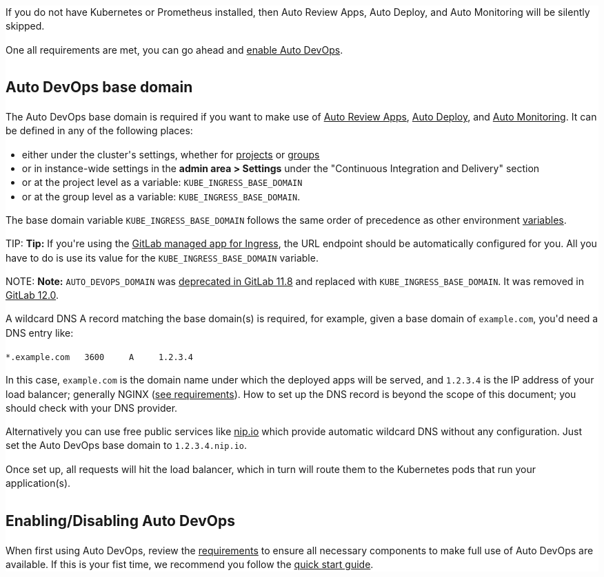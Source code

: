 If you do not have Kubernetes or Prometheus installed, then Auto Review Apps,
Auto Deploy, and Auto Monitoring will be silently skipped.

One all requirements are met, you can go ahead and [enable Auto DevOps](#enablingdisabling-auto-devops).

## Auto DevOps base domain

The Auto DevOps base domain is required if you want to make use of
[Auto Review Apps](#auto-review-apps), [Auto Deploy](#auto-deploy), and
[Auto Monitoring](#auto-monitoring). It can be defined in any of the following
places:

- either under the cluster's settings, whether for [projects](../../user/project/clusters/index.md#base-domain) or [groups](../../user/group/clusters/index.md#base-domain)
- or in instance-wide settings in the **admin area > Settings** under the "Continuous Integration and Delivery" section
- or at the project level as a variable: `KUBE_INGRESS_BASE_DOMAIN`
- or at the group level as a variable: `KUBE_INGRESS_BASE_DOMAIN`.

The base domain variable `KUBE_INGRESS_BASE_DOMAIN` follows the same order of precedence
as other environment [variables](../../ci/variables/README.md#priority-of-environment-variables).

TIP: **Tip:**
If you're using the [GitLab managed app for Ingress](../../user/clusters/applications.md#ingress),
the URL endpoint should be automatically configured for you. All you have to do
is use its value for the `KUBE_INGRESS_BASE_DOMAIN` variable.

NOTE: **Note:**
`AUTO_DEVOPS_DOMAIN` was [deprecated in GitLab 11.8](https://gitlab.com/gitlab-org/gitlab-foss/issues/52363)
and replaced with `KUBE_INGRESS_BASE_DOMAIN`. It was removed in
[GitLab 12.0](https://gitlab.com/gitlab-org/gitlab-foss/issues/56959).

A wildcard DNS A record matching the base domain(s) is required, for example,
given a base domain of `example.com`, you'd need a DNS entry like:

```text
*.example.com   3600     A     1.2.3.4
```

In this case, `example.com` is the domain name under which the deployed apps will be served,
and `1.2.3.4` is the IP address of your load balancer; generally NGINX
([see requirements](#requirements)). How to set up the DNS record is beyond
the scope of this document; you should check with your DNS provider.

Alternatively you can use free public services like [nip.io](https://nip.io)
which provide automatic wildcard DNS without any configuration. Just set the
Auto DevOps base domain to `1.2.3.4.nip.io`.

Once set up, all requests will hit the load balancer, which in turn will route
them to the Kubernetes pods that run your application(s).

## Enabling/Disabling Auto DevOps

When first using Auto DevOps, review the [requirements](#requirements) to ensure all necessary components to make
full use of Auto DevOps are available. If this is your fist time, we recommend you follow the
[quick start guide](quick_start_guide.md).
